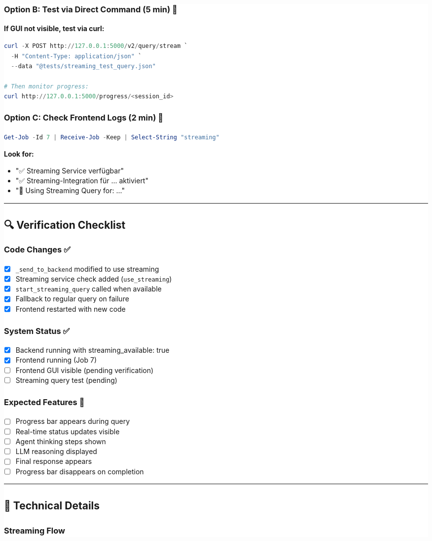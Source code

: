 ### Option B: Test via Direct Command (5 min) 🔧
**If GUI not visible, test via curl:**
```powershell
curl -X POST http://127.0.0.1:5000/v2/query/stream `
  -H "Content-Type: application/json" `
  --data "@tests/streaming_test_query.json"

# Then monitor progress:
curl http://127.0.0.1:5000/progress/<session_id>
```

### Option C: Check Frontend Logs (2 min) 📝
```powershell
Get-Job -Id 7 | Receive-Job -Keep | Select-String "streaming"
```
**Look for:**
- "✅ Streaming Service verfügbar"
- "✅ Streaming-Integration für ... aktiviert"
- "🚀 Using Streaming Query for: ..."

---

## 🔍 Verification Checklist

### Code Changes ✅
- [x] `_send_to_backend` modified to use streaming
- [x] Streaming service check added (`use_streaming`)
- [x] `start_streaming_query` called when available
- [x] Fallback to regular query on failure
- [x] Frontend restarted with new code

### System Status ✅
- [x] Backend running with streaming_available: true
- [x] Frontend running (Job 7)
- [ ] Frontend GUI visible (pending verification)
- [ ] Streaming query test (pending)

### Expected Features 🎯
- [ ] Progress bar appears during query
- [ ] Real-time status updates visible
- [ ] Agent thinking steps shown
- [ ] LLM reasoning displayed
- [ ] Final response appears
- [ ] Progress bar disappears on completion

---

## 🚀 Technical Details

### Streaming Flow
